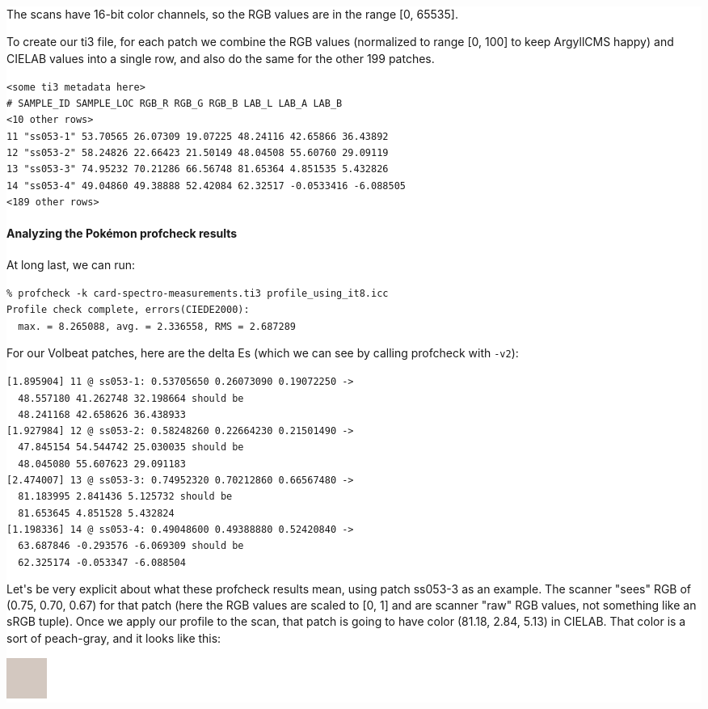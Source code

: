 The scans have 16-bit color channels, so the RGB values are in the range [0, 65535].

To create our ti3 file, for each patch we combine the RGB values (normalized to range [0, 100] to keep ArgyllCMS happy)
and CIELAB values into a single row, and also do the same for the other 199 patches.

```
<some ti3 metadata here>
# SAMPLE_ID SAMPLE_LOC RGB_R RGB_G RGB_B LAB_L LAB_A LAB_B
<10 other rows>
11 "ss053-1" 53.70565 26.07309 19.07225 48.24116 42.65866 36.43892 
12 "ss053-2" 58.24826 22.66423 21.50149 48.04508 55.60760 29.09119 
13 "ss053-3" 74.95232 70.21286 66.56748 81.65364 4.851535 5.432826 
14 "ss053-4" 49.04860 49.38888 52.42084 62.32517 -0.0533416 -6.088505 
<189 other rows>
```

#### Analyzing the Pokémon profcheck results

At long last, we can run:

```
% profcheck -k card-spectro-measurements.ti3 profile_using_it8.icc
Profile check complete, errors(CIEDE2000): 
  max. = 8.265088, avg. = 2.336558, RMS = 2.687289
```

For our Volbeat patches, here are the delta Es (which we can see by calling profcheck with `-v2`):

```
[1.895904] 11 @ ss053-1: 0.53705650 0.26073090 0.19072250 -> 
  48.557180 41.262748 32.198664 should be 
  48.241168 42.658626 36.438933
[1.927984] 12 @ ss053-2: 0.58248260 0.22664230 0.21501490 -> 
  47.845154 54.544742 25.030035 should be 
  48.045080 55.607623 29.091183
[2.474007] 13 @ ss053-3: 0.74952320 0.70212860 0.66567480 -> 
  81.183995 2.841436 5.125732 should be 
  81.653645 4.851528 5.432824
[1.198336] 14 @ ss053-4: 0.49048600 0.49388880 0.52420840 -> 
  63.687846 -0.293576 -6.069309 should be 
  62.325174 -0.053347 -6.088504
```

Let's be very explicit about what these profcheck results mean, using patch ss053-3 as an example. The scanner "sees"
RGB of (0.75, 0.70, 0.67) for that patch (here the RGB values are scaled to [0, 1] and are scanner "raw" RGB values, not
something like an sRGB tuple). Once we apply our profile to the scan, that patch is going to have color (81.18, 2.84,
5.13) in CIELAB. That color is a sort of peach-gray, and it looks like this:

![color patch with it8-generated profile color](ss053-3-it8-color.png)


[^1]: See [here](https://www.silverfast.com/PDF/printer_calibration_review_en.pdf), 
[^2]: I do think the folks that made the original images did the best with what they had, and a lot of the equipment and
[^3]: I realized much later that if you want to make colorimetrically-accurate scans then you do *not* want a
[^4]: The spectrophotometer can also return Lab and/or XYZ values for the color, but these are just derived
[^5]: For the Web in particular, this assumption is specified as the standard. A few image viewers (e.g. Discord's
[^6]: It's not an *exact* match, since profile generation tries to create a somewhat smooth profile, versus overfitting
[^7]: Measurements are calculated from the averaged SPDs from 3 measurements, measured M1 in spot read mode.
[^8]: GIMP's eyedropper tool samples a square, and we measured a circle, which is a bit awkward. Really the ideal
[^9]: It doesn't help if I re-measure the Faust target with the i1Pro2 and use M1 measurements. `profcheck` gives